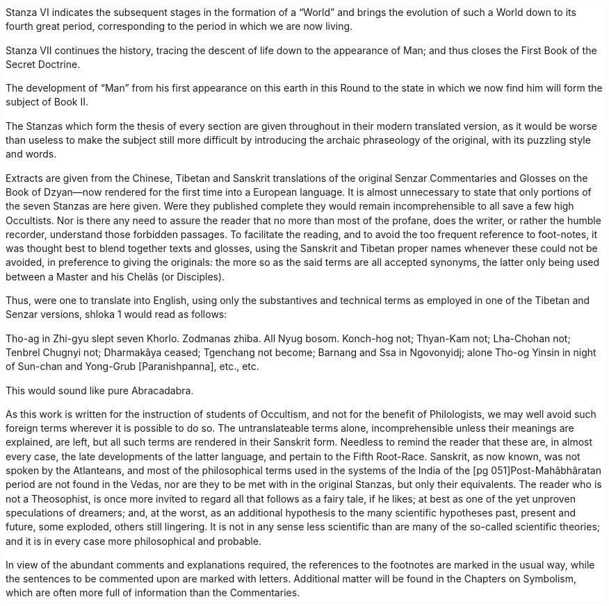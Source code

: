 Stanza VI indicates the subsequent stages in the formation of a “World” and brings the evolution of such a World down to its fourth great period, corresponding to the period in which we are now living.

Stanza VII continues the history, tracing the descent of life down to the appearance of Man; and thus closes the First Book of the Secret Doctrine.


The development of “Man” from his first appearance on this earth in this Round to the state in which we now find him will form the subject of Book II.

The Stanzas which form the thesis of every section are given throughout in their modern translated version, as it would be worse than useless to make the subject still more difficult by introducing the archaic phraseology of the original, with its puzzling style and words. 

Extracts are given from the Chinese, Tibetan and Sanskrit translations of the original Senzar Commentaries and Glosses on the Book of Dzyan—now rendered for the first time into a European language. It is almost unnecessary to state that only portions of the seven Stanzas are here given. Were they published complete they would remain incomprehensible to all save a few high Occultists. Nor is there any need to assure the reader that no more than most of the profane, does the writer, or rather the humble recorder, understand those forbidden passages. To facilitate the reading, and to avoid the too frequent reference to foot-notes, it was thought best to blend together texts and glosses, using the Sanskrit and Tibetan proper names whenever these could not be avoided, in preference to giving the originals: the more so as the said terms are all accepted synonyms, the latter only being used between a Master and his Chelâs (or Disciples).

Thus, were one to translate into English, using only the substantives and technical terms as employed in one of the Tibetan and Senzar versions, shloka 1 would read as follows:

Tho-ag in Zhi-gyu slept seven Khorlo. Zodmanas zhiba. All Nyug bosom. Konch-hog not; Thyan-Kam not; Lha-Chohan not; Tenbrel Chugnyi not; Dharmakâya ceased; Tgenchang not become; Barnang and Ssa in Ngovonyidj; alone Tho-og Yinsin in night of Sun-chan and Yong-Grub [Paranishpanna], etc., etc.

This would sound like pure Abracadabra.

As this work is written for the instruction of students of Occultism, and not for the benefit of Philologists, we may well avoid such foreign terms wherever it is possible to do so. The untranslateable terms alone, incomprehensible unless their meanings are explained, are left, but all such terms are rendered in their Sanskrit form. Needless to remind the reader that these are, in almost every case, the late developments of the latter language, and pertain to the Fifth Root-Race. Sanskrit, as now known, was not spoken by the Atlanteans, and most of the philosophical terms used in the systems of the India of the [pg 051]Post-Mahâbhâratan period are not found in the Vedas, nor are they to be met with in the original Stanzas, but only their equivalents. The reader who is not a Theosophist, is once more invited to regard all that follows as a fairy tale, if he likes; at best as one of the yet unproven speculations of dreamers; and, at the worst, as an additional hypothesis to the many scientific hypotheses past, present and future, some exploded, others still lingering. It is not in any sense less scientific than are many of the so-called scientific theories; and it is in every case more philosophical and probable.

In view of the abundant comments and explanations required, the references to the footnotes are marked in the usual way, while the sentences to be commented upon are marked with letters. Additional matter will be found in the Chapters on Symbolism, which are often more full of information than the Commentaries.



